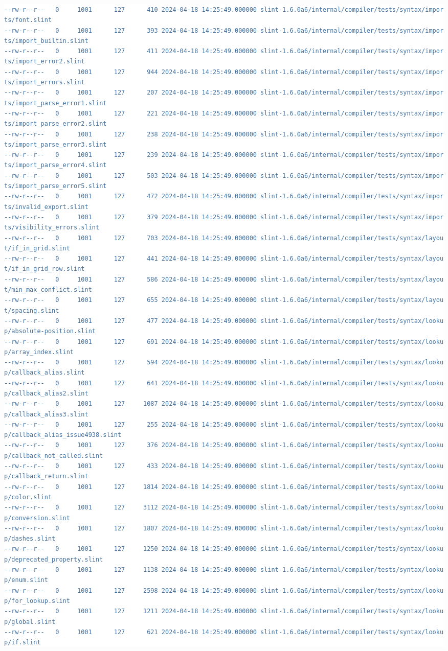 ```diff
--rw-r--r--   0     1001      127      410 2024-04-18 14:25:49.000000 slint-1.6.0a6/internal/compiler/tests/syntax/imports/font.slint
--rw-r--r--   0     1001      127      393 2024-04-18 14:25:49.000000 slint-1.6.0a6/internal/compiler/tests/syntax/imports/import_builtin.slint
--rw-r--r--   0     1001      127      411 2024-04-18 14:25:49.000000 slint-1.6.0a6/internal/compiler/tests/syntax/imports/import_error2.slint
--rw-r--r--   0     1001      127      944 2024-04-18 14:25:49.000000 slint-1.6.0a6/internal/compiler/tests/syntax/imports/import_errors.slint
--rw-r--r--   0     1001      127      207 2024-04-18 14:25:49.000000 slint-1.6.0a6/internal/compiler/tests/syntax/imports/import_parse_error1.slint
--rw-r--r--   0     1001      127      221 2024-04-18 14:25:49.000000 slint-1.6.0a6/internal/compiler/tests/syntax/imports/import_parse_error2.slint
--rw-r--r--   0     1001      127      238 2024-04-18 14:25:49.000000 slint-1.6.0a6/internal/compiler/tests/syntax/imports/import_parse_error3.slint
--rw-r--r--   0     1001      127      239 2024-04-18 14:25:49.000000 slint-1.6.0a6/internal/compiler/tests/syntax/imports/import_parse_error4.slint
--rw-r--r--   0     1001      127      503 2024-04-18 14:25:49.000000 slint-1.6.0a6/internal/compiler/tests/syntax/imports/import_parse_error5.slint
--rw-r--r--   0     1001      127      472 2024-04-18 14:25:49.000000 slint-1.6.0a6/internal/compiler/tests/syntax/imports/invalid_export.slint
--rw-r--r--   0     1001      127      379 2024-04-18 14:25:49.000000 slint-1.6.0a6/internal/compiler/tests/syntax/imports/visibility_errors.slint
--rw-r--r--   0     1001      127      703 2024-04-18 14:25:49.000000 slint-1.6.0a6/internal/compiler/tests/syntax/layout/if_in_grid.slint
--rw-r--r--   0     1001      127      441 2024-04-18 14:25:49.000000 slint-1.6.0a6/internal/compiler/tests/syntax/layout/if_in_grid_row.slint
--rw-r--r--   0     1001      127      586 2024-04-18 14:25:49.000000 slint-1.6.0a6/internal/compiler/tests/syntax/layout/min_max_conflict.slint
--rw-r--r--   0     1001      127      655 2024-04-18 14:25:49.000000 slint-1.6.0a6/internal/compiler/tests/syntax/layout/spacing.slint
--rw-r--r--   0     1001      127      477 2024-04-18 14:25:49.000000 slint-1.6.0a6/internal/compiler/tests/syntax/lookup/absolute-position.slint
--rw-r--r--   0     1001      127      691 2024-04-18 14:25:49.000000 slint-1.6.0a6/internal/compiler/tests/syntax/lookup/array_index.slint
--rw-r--r--   0     1001      127      594 2024-04-18 14:25:49.000000 slint-1.6.0a6/internal/compiler/tests/syntax/lookup/callback_alias.slint
--rw-r--r--   0     1001      127      641 2024-04-18 14:25:49.000000 slint-1.6.0a6/internal/compiler/tests/syntax/lookup/callback_alias2.slint
--rw-r--r--   0     1001      127     1087 2024-04-18 14:25:49.000000 slint-1.6.0a6/internal/compiler/tests/syntax/lookup/callback_alias3.slint
--rw-r--r--   0     1001      127      255 2024-04-18 14:25:49.000000 slint-1.6.0a6/internal/compiler/tests/syntax/lookup/callback_alias_issue4938.slint
--rw-r--r--   0     1001      127      376 2024-04-18 14:25:49.000000 slint-1.6.0a6/internal/compiler/tests/syntax/lookup/callback_not_called.slint
--rw-r--r--   0     1001      127      433 2024-04-18 14:25:49.000000 slint-1.6.0a6/internal/compiler/tests/syntax/lookup/callback_return.slint
--rw-r--r--   0     1001      127     1814 2024-04-18 14:25:49.000000 slint-1.6.0a6/internal/compiler/tests/syntax/lookup/color.slint
--rw-r--r--   0     1001      127     3112 2024-04-18 14:25:49.000000 slint-1.6.0a6/internal/compiler/tests/syntax/lookup/conversion.slint
--rw-r--r--   0     1001      127     1807 2024-04-18 14:25:49.000000 slint-1.6.0a6/internal/compiler/tests/syntax/lookup/dashes.slint
--rw-r--r--   0     1001      127     1250 2024-04-18 14:25:49.000000 slint-1.6.0a6/internal/compiler/tests/syntax/lookup/deprecated_property.slint
--rw-r--r--   0     1001      127     1138 2024-04-18 14:25:49.000000 slint-1.6.0a6/internal/compiler/tests/syntax/lookup/enum.slint
--rw-r--r--   0     1001      127     2598 2024-04-18 14:25:49.000000 slint-1.6.0a6/internal/compiler/tests/syntax/lookup/for_lookup.slint
--rw-r--r--   0     1001      127     1211 2024-04-18 14:25:49.000000 slint-1.6.0a6/internal/compiler/tests/syntax/lookup/global.slint
--rw-r--r--   0     1001      127      621 2024-04-18 14:25:49.000000 slint-1.6.0a6/internal/compiler/tests/syntax/lookup/if.slint
```